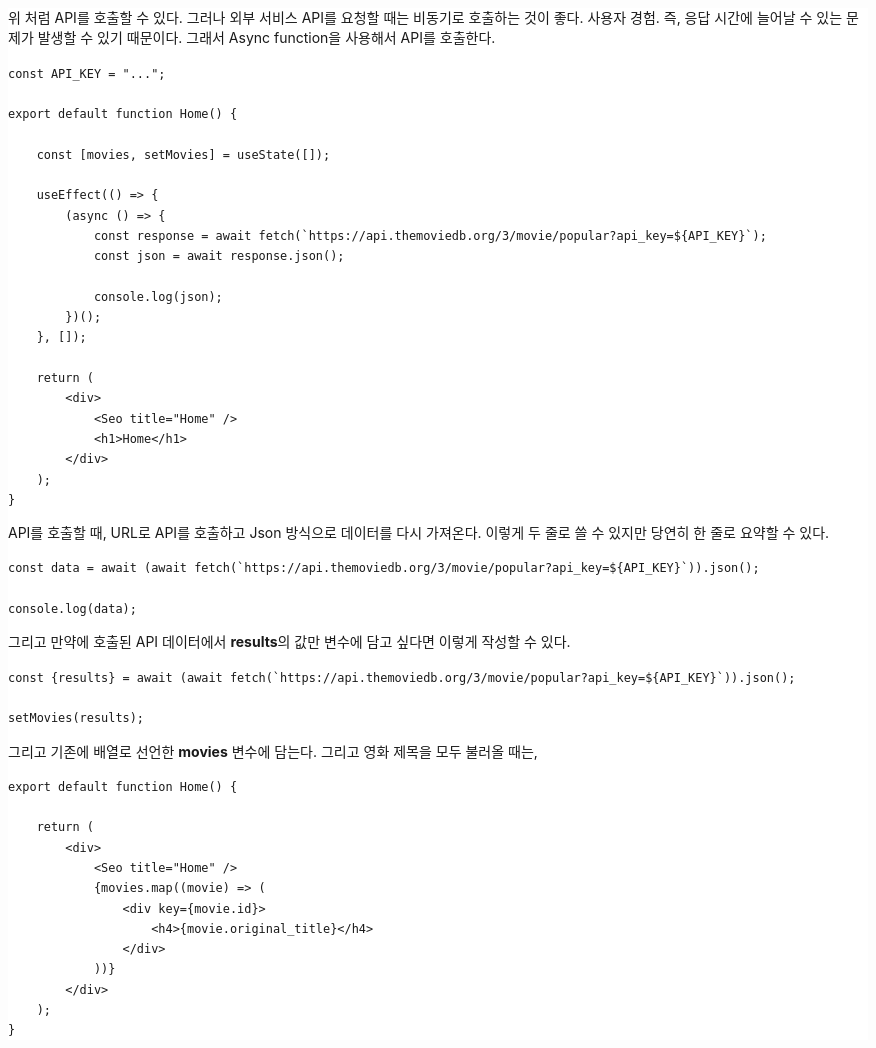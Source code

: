 위 처럼 API를 호출할 수 있다. 그러나 외부 서비스 API를 요청할 때는 비동기로 호출하는 것이 좋다. 사용자 경험. 즉, 응답 시간에 늘어날 수 있는 문제가 발생할 수 있기 때문이다. 그래서 Async function을 사용해서 API를 호출한다.   

```
const API_KEY = "...";

export default function Home() {

    const [movies, setMovies] = useState([]);

    useEffect(() => {
        (async () => {
            const response = await fetch(`https://api.themoviedb.org/3/movie/popular?api_key=${API_KEY}`);
            const json = await response.json();

            console.log(json);
        })();
    }, []);

    return (
        <div>
            <Seo title="Home" />
            <h1>Home</h1>
        </div>
    );
}
```

API를 호출할 때, URL로 API를 호출하고 Json 방식으로 데이터를 다시 가져온다. 이렇게 두 줄로 쓸 수 있지만 당연히 한 줄로 요약할 수 있다.   

```
const data = await (await fetch(`https://api.themoviedb.org/3/movie/popular?api_key=${API_KEY}`)).json();

console.log(data);
```

그리고 만약에 호출된 API 데이터에서 <b>results</b>의 값만 변수에 담고 싶다면 이렇게 작성할 수 있다.   

```
const {results} = await (await fetch(`https://api.themoviedb.org/3/movie/popular?api_key=${API_KEY}`)).json();

setMovies(results);
```

그리고 기존에 배열로 선언한 <b>movies</b> 변수에 담는다. 그리고 영화 제목을 모두 불러올 때는,   

```
export default function Home() {

    return (
        <div>
            <Seo title="Home" />
            {movies.map((movie) => (
                <div key={movie.id}>
                    <h4>{movie.original_title}</h4>
                </div>
            ))}
        </div>
    );
}
```
